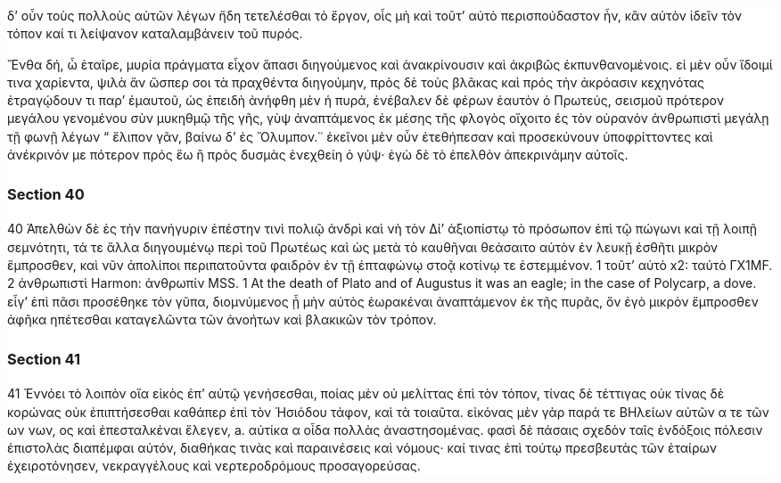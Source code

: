 <pb n="44"/>
δʼ οὖν τοὺς πολλοὺς αὐτῶν λέγων ἤδη τετελέσθαι
τὸ ἔργον, οἶς μὴ καὶ τοῦτʼ αὐτὸ<note type="footnote" n="1"/> περισπούδαστον
ἦν, κἂν αὐτὸν ἰδεῖν τὸν τόπον καί τι λείψανον
καταλαμβάνειν τοῦ πυρός.</p>
<p>Ἔνθα δή, ὦ ἑταῖρε, μυρία πράγματα εἶχον
ἅπασι διηγούμενος καὶ ἀνακρίνουσιν καὶ ἀκριβῶς
ἐκπυνθανομένοις. εἰ μὲν οὖν ἴδοιμί τινα χαρίεντα,
ψιλὰ ἄν ὥσπερ σοι τὰ πραχθέντα διηγούμην,
πρὸς δὲ τοὺς βλᾶκας καὶ πρός τὴν ἀκρόασιν
κεχηνότας ἐτραγῴδουν τι παρʼ ἐμαυτοῦ, ὡς
ἐπειδὴ ἀνήφθη μὲν ἡ πυρά, ἐνέβαλεν δὲ φέρων
ἑαυτὸν ὁ Πρωτεύς, σεισμοῦ πρότερον μεγάλου
γενομένου σὺν μυκηθμῷ τῆς γῆς, γὺψ ἀναπτάμενος
ἐκ μέσης τῆς φλογὸς οἴχοιτο ἐς τὸν οὐρανόν
ἀνθρωπιστὶ<note type="footnote" n="2"/> μεγάλῃ τῇ φωνῇ λέγων
<lg>
<l>“ ἔλιπον γᾶν, βαίνω δʼ ἐς Ὄλυμπον.᾿᾿</l>
</lg>
ἐκεῖνοι μὲν οὖν ἐτεθήπεσαν καὶ προσεκύνουν ὑποφρίττοντες
καὶ ἀνέκρινόν με πότερον πρός ἕω ἢ
πρὸς δυσμὰς ἐνεχθείη ὁ γύψ· ἐγὼ δὲ τὸ ἐπελθὸν
ἀπεκρινάμην αὐτοῖς.</p>


### Section 40

<p>40 Ἀπελθὼν δὲ ἐς τὴν πανήγυριν ἐπέστην τινὶ
πολιῷ ἀνδρὶ καὶ νὴ τὸν Δίʼ ἀξιοπίστῳ τὸ πρόσωπον
ἐπὶ τῷ πώγωνι καὶ τῇ λοιπῇ σεμνότητι, τά τε
ἄλλα διηγουμένῳ περὶ τοῦ Πρωτέως καὶ ὡς
μετὰ τὸ καυθῆναι θεάσαιτο αὐτὸν ἐν λευκῇ ἐσθῆτι
μικρὸν ἔμπροσθεν, καὶ νῦν ἀπολίποι περιπατοῦντα
φαιδρὸν ἐν τῇ ἑπταφώνῳ στοᾷ κοτίνῳ τε ἐστεμμένον.
<note type="footnote">1 τοῦτʼ αὐτὸ x2: ταὐτὸ ΓΧ1MF.</note>
<note type="footnote">2 ἀνθρωπιστὶ Harmon: ἀνθρωπίν MSS.</note>
<note type="footnote">1 At the death of Plato and of Augustus it was an eagle;
in the case of Polycarp, a dove.</note>

<pb n="46"/>
εἶγʼ ἐπὶ πᾶσι προσέθηκε τὸν γῦπα, διομνύμενος
ᾖ μὴν αὐτὸς ἑωρακέναι ἀναπτάμενον ἐκ
τῆς πυρᾶς, ὅν ἐγὸ μικρὸν ἔμπροσθεν ἀφῆκα
η<note type="footnote" n="2"/>πέτεσθαι καταγελῶντα τῶν ἀνοήτων καὶ βλακικῶν
τὸν τρόπον.</p>


### Section 41

<p>41 Ἐννόει τὸ λοιπὸν οἴα εἰκὸς ἐπʼ αὐτῷ γενήσεσθαι,
ποίας μὲν οὐ μελίττας <lb n="1"/>
ἐπὶ τὸν τόπον, τίνας δὲ τέττιγας οὐκ <lb n="3"/>
τίνας δὲ κορώνας οὐκ ἐπιπτήσεσθαι καθάπερ
ἐπὶ τὸν Ἡσιόδου τάφον, καὶ τὰ τοιαῦτα. εἰκόνας
μὲν γὰρ παρά τε ΒHλείων αὐτῶν α τε τῶν
ων νων, ος καὶ ἐπεσταλκέναι ἔλεγεν, a.
αὐτίκα α οἶδα πολλὰς ἀναστησομένας. φασὶ
δὲ πάσαις σχεδὸν ταῖς ἐνδόξοις πόλεσιν ἐπιστολὰς
διαπέμφαι αὐτόν, διαθήκας τινὰς καὶ παραινέσεις
καὶ νόμους· καί τινας ἐπὶ τούτῳ πρεσβευτὰς
τῶν ἑταίρων ἐχειροτόνησεν, νεκραγγέλους καὶ
νερτεροδρόμους προσαγορεύσας.</p>
